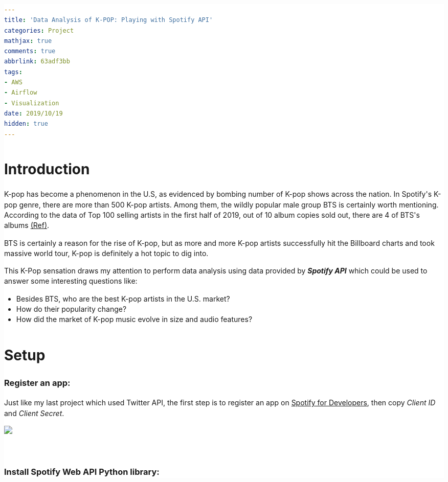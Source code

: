 ```yaml
---
title: 'Data Analysis of K-POP: Playing with Spotify API'
categories: Project
mathjax: true
comments: true
abbrlink: 63adf3bb
tags: 
- AWS
- Airflow
- Visualization
date: 2019/10/19
hidden: true
---
```






# Introduction

K-pop has become a phenomenon in the U.S, as evidenced by bombing number of K-pop shows across the nation. In Spotify's K-pop genre, there are more than 500 K-pop artists. Among them, the wildly popular male group BTS is certainly worth mentioning. According to the data of Top 100 selling artists in the first half of 2019, out of 10 album copies sold out, there are 4 of BTS's albums [(Ref)](https://www.allkpop.com/article/2019/07/bts-occupies-419-of-total-album-sales-of-top-100-kpop-artists). 

BTS is certainly a reason for the rise of K-pop, but as more and more K-pop artists successfully hit the Billboard charts and took massive world tour, K-pop is definitely a hot topic to dig into.

This K-Pop sensation draws my attention to perform data analysis using data provided by ***Spotify API*** which could be used to answer some interesting questions like:

- Besides BTS, who are the best K-pop artists in the U.S. market? 
- How do their popularity change? 
- How did the market of K-pop music evolve in size and audio features?





# Setup

### **Register an app**:

Just like my last project which used Twitter API, the first step is to register an app on [Spotify for Developers](https://developer.spotify.com/), then copy *Client ID* and *Client Secret*.

<img src="./1.jpg" width="800" />

&nbsp; 



### **Install Spotify Web API Python library:**
